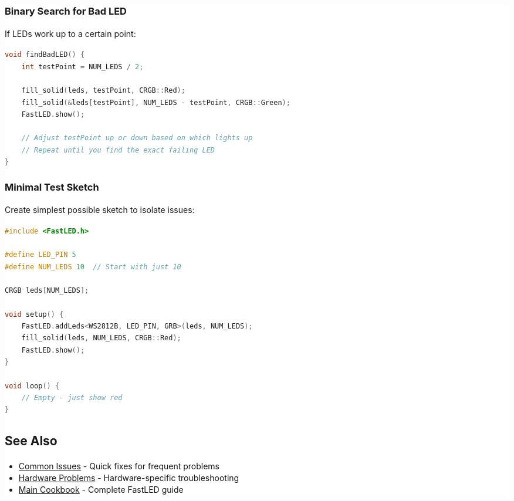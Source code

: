 ### Binary Search for Bad LED
If LEDs work up to a certain point:
```cpp
void findBadLED() {
    int testPoint = NUM_LEDS / 2;

    fill_solid(leds, testPoint, CRGB::Red);
    fill_solid(&leds[testPoint], NUM_LEDS - testPoint, CRGB::Green);
    FastLED.show();

    // Adjust testPoint up or down based on which lights up
    // Repeat until you find the exact failing LED
}
```

### Minimal Test Sketch
Create simplest possible sketch to isolate issues:
```cpp
#include <FastLED.h>

#define LED_PIN 5
#define NUM_LEDS 10  // Start with just 10

CRGB leds[NUM_LEDS];

void setup() {
    FastLED.addLeds<WS2812B, LED_PIN, GRB>(leds, NUM_LEDS);
    fill_solid(leds, NUM_LEDS, CRGB::Red);
    FastLED.show();
}

void loop() {
    // Empty - just show red
}
```

## See Also

- [Common Issues](common-issues.md) - Quick fixes for frequent problems
- [Hardware Problems](hardware.md) - Hardware-specific troubleshooting
- [Main Cookbook](../COOKBOOK.md) - Complete FastLED guide
